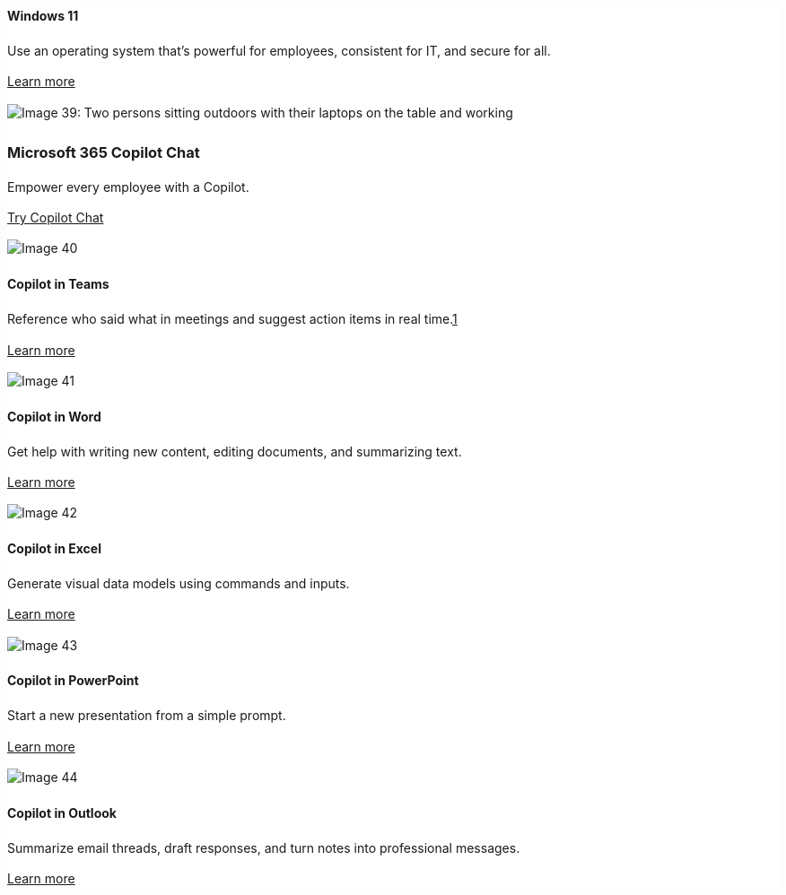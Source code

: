 #### Windows 11

Use an operating system that’s powerful for employees, consistent for IT, and secure for all.

[Learn more](https://www.microsoft.com/en-us/microsoft-365/windows/windows-11-enterprise)

![Image 39: Two persons sitting outdoors with their laptops on the table and working](https://cdn-dynmedia-1.microsoft.com/is/image/microsoftcorp/Cardgrid_twomenwlaptop_488x812?resMode=sharp2&op_usm=1.5,0.65,15,0&wid=1464&hei=2091&qlt=95&fit=constrain)

### Microsoft 365 Copilot Chat

Empower every employee with a Copilot.

[Try Copilot Chat](https://go.microsoft.com/fwlink/?linkid=2300639&clcid=0x409&culture=en-us&country=us)

![Image 40](https://cdn-dynmedia-1.microsoft.com/is/image/microsoftcorp/Icon-Teams-25x25?resMode=sharp2&op_usm=1.5,0.65,15,0&wid=64&hei=64&qlt=100&fit=constrain)

#### Copilot in Teams

Reference who said what in meetings and suggest action items in real time.[1](https://www.microsoft.com/en-us/microsoft-365/microsoft-365-enterprise#footnote1)

[Learn more](https://go.microsoft.com/fwlink/?linkid=2249278&clcid=0x409&culture=en-us&country=us)

![Image 41](https://cdn-dynmedia-1.microsoft.com/is/image/microsoftcorp/Icon_MSword_25x25?resMode=sharp2&op_usm=1.5,0.65,15,0&wid=64&hei=64&qlt=100&fit=constrain)

#### Copilot in Word

Get help with writing new content, editing documents, and summarizing text.

[Learn more](https://www.microsoft.com/en-us/microsoft-365/word)

![Image 42](https://cdn-dynmedia-1.microsoft.com/is/image/microsoftcorp/Icon_MSExcel_25x25?resMode=sharp2&op_usm=1.5,0.65,15,0&wid=64&hei=64&qlt=100&fit=constrain)

#### Copilot in Excel

Generate visual data models using commands and inputs.

[Learn more](https://www.microsoft.com/en-us/microsoft-365/excel)

![Image 43](https://cdn-dynmedia-1.microsoft.com/is/image/microsoftcorp/Icon-MSPowerPoint-25x25?resMode=sharp2&op_usm=1.5,0.65,15,0&wid=64&hei=64&qlt=100&fit=constrain)

#### Copilot in PowerPoint

Start a new presentation from a simple prompt.

[Learn more](https://www.microsoft.com/en-us/microsoft-365/powerpoint)

![Image 44](https://cdn-dynmedia-1.microsoft.com/is/image/microsoftcorp/Icon-Outlook-25x25-1?resMode=sharp2&op_usm=1.5,0.65,15,0&wid=64&hei=64&qlt=100&fit=constrain)

#### Copilot in Outlook

Summarize email threads, draft responses, and turn notes into professional messages.

[Learn more](https://www.microsoft.com/en-us/microsoft-365/outlook/email-and-calendar-software-microsoft-outlook)
